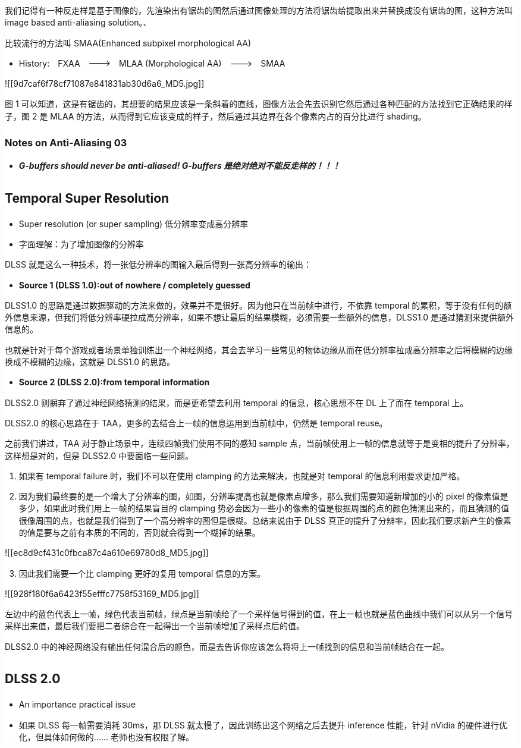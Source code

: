 我们记得有一种反走样是基于图像的，先渲染出有锯齿的图然后通过图像处理的方法将锯齿给提取出来并替换成没有锯齿的图，这种方法叫 image based anti-aliasing solution。、

比较流行的方法叫 SMAA(Enhanced subpixel morphological AA)

*   History:　FXAA　--->　MLAA (Morphological AA)　--->　SMAA

![[9d7caf6f78cf71087e841831ab30d6a6_MD5.jpg]]

图 1 可以知道，这是有锯齿的，其想要的结果应该是一条斜着的直线，图像方法会先去识别它然后通过各种匹配的方法找到它正确结果的样子，图 2 是 MLAA 的方法，从而得到它应该变成的样子，然后通过其边界在各个像素内占的百分比进行 shading。

### Notes on Anti-Aliasing 03

*   **_G-buffers should never be anti-aliased! G-buffers 是绝对绝对不能反走样的！！！_**

## **Temporal Super Resolution**

*   Super resolution (or super sampling) 低分辨率变成高分辨率

*   字面理解：为了增加图像的分辨率

DLSS 就是这么一种技术，将一张低分辨率的图输入最后得到一张高分辨率的输出：

*   **Source 1 (DLSS 1.0):out of nowhere / completely guessed**

DLSS1.0 的思路是通过数据驱动的方法来做的，效果并不是很好。因为他只在当前帧中进行，不依靠 temporal 的累积，等于没有任何的额外信息来源，但我们将低分辨率硬拉成高分辨率，如果不想让最后的结果模糊，必须需要一些额外的信息，DLSS1.0 是通过猜测来提供额外信息的。

也就是针对于每个游戏或者场景单独训练出一个神经网络，其会去学习一些常见的物体边缘从而在低分辨率拉成高分辨率之后将模糊的边缘换成不模糊的边缘，这就是 DLSS1.0 的思路。

*   **Source 2 (DLSS 2.0):from temporal information**

DLSS2.0 则摒弃了通过神经网络猜测的结果，而是更希望去利用 temporal 的信息，核心思想不在 DL 上了而在 temporal 上。

DLSS2.0 的核心思路在于 TAA，更多的去结合上一帧的信息运用到当前帧中，仍然是 temporal reuse。

之前我们讲过，TAA 对于静止场景中，连续四帧我们使用不同的感知 sample 点，当前帧使用上一帧的信息就等于是变相的提升了分辨率，这样想是对的，但是 DLSS2.0 中要面临一些问题。

1. 如果有 temporal failure 时，我们不可以在使用 clamping 的方法来解决，也就是对 temporal 的信息利用要求更加严格。

2. 因为我们最终要的是一个增大了分辨率的图，如图，分辨率提高也就是像素点增多，那么我们需要知道新增加的小的 pixel 的像素值是多少，如果此时我们用上一帧的结果盲目的 clamping 势必会因为一些小的像素的值是根据周围的点的颜色猜测出来的，而且猜测的值很像周围的点，也就是我们得到了一个高分辨率的图但是很糊。总结来说由于 DLSS 真正的提升了分辨率，因此我们要求新产生的像素的值是要与之前有本质的不同的，否则就会得到一个糊掉的结果。

![[ec8d9cf431c0fbca87c4a610e69780d8_MD5.jpg]]

3. 因此我们需要一个比 clamping 更好的复用 temporal 信息的方案。

![[928f180f6a6423f55efffc7758f53169_MD5.jpg]]

左边中的蓝色代表上一帧，绿色代表当前帧，绿点是当前帧给了一个采样信号得到的值，在上一帧也就是蓝色曲线中我们可以从另一个信号采样出来值，最后我们要把二者综合在一起得出一个当前帧增加了采样点后的值。

DLSS2.0 中的神经网络没有输出任何混合后的颜色，而是去告诉你应该怎么将将上一帧找到的信息和当前帧结合在一起。

## DLSS 2.0

*   An importance practical issue

*   如果 DLSS 每一帧需要消耗 30ms，那 DLSS 就太慢了，因此训练出这个网络之后去提升 inference 性能，针对 nVidia 的硬件进行优化，但具体如何做的...... 老师也没有权限了解。
